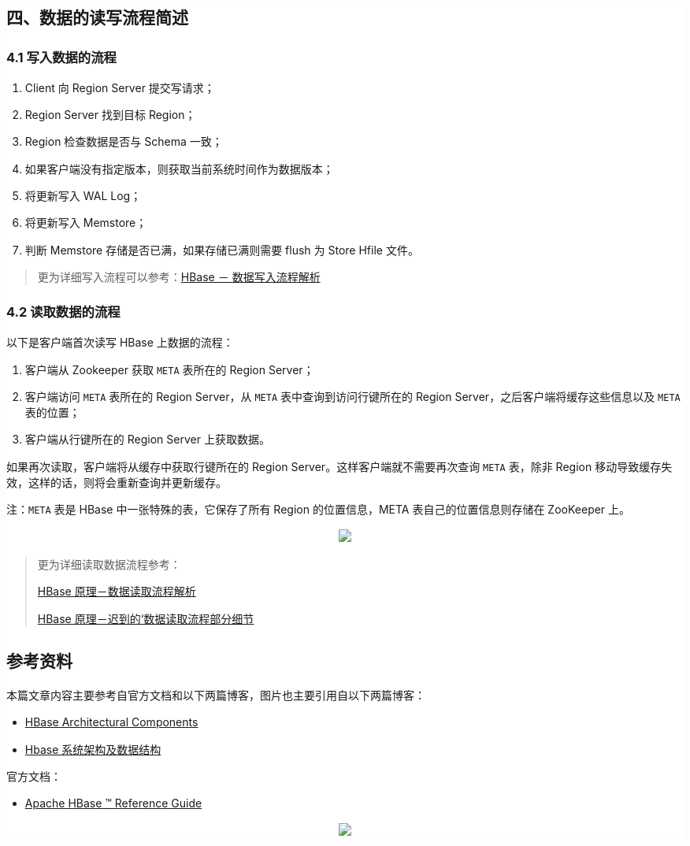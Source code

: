 ## 四、数据的读写流程简述

### 4.1 写入数据的流程

1. Client 向 Region Server 提交写请求；

2. Region Server 找到目标 Region；

3. Region 检查数据是否与 Schema 一致；

4. 如果客户端没有指定版本，则获取当前系统时间作为数据版本；

5. 将更新写入 WAL Log；

6. 将更新写入 Memstore；

7. 判断 Memstore 存储是否已满，如果存储已满则需要 flush 为 Store Hfile 文件。

> 更为详细写入流程可以参考：[HBase － 数据写入流程解析](http://hbasefly.com/2016/03/23/hbase_writer/)



### 4.2 读取数据的流程

以下是客户端首次读写 HBase 上数据的流程：

1. 客户端从 Zookeeper 获取 `META` 表所在的 Region Server；

2. 客户端访问 `META` 表所在的 Region Server，从 `META` 表中查询到访问行键所在的 Region Server，之后客户端将缓存这些信息以及 `META` 表的位置；

3. 客户端从行键所在的 Region Server 上获取数据。

如果再次读取，客户端将从缓存中获取行键所在的 Region Server。这样客户端就不需要再次查询 `META` 表，除非 Region 移动导致缓存失效，这样的话，则将会重新查询并更新缓存。

注：`META` 表是 HBase 中一张特殊的表，它保存了所有 Region 的位置信息，META 表自己的位置信息则存储在 ZooKeeper 上。

<div align="center"> <img  src="https://gitee.com/jam5577/depository/raw/repo/picture/HBaseArchitecture-Blog-Fig7.png"/> </div>

> 更为详细读取数据流程参考：
>
> [HBase 原理－数据读取流程解析](http://hbasefly.com/2016/12/21/hbase-getorscan/)
>
> [HBase 原理－迟到的‘数据读取流程部分细节](http://hbasefly.com/2017/06/11/hbase-scan-2/)





## 参考资料

本篇文章内容主要参考自官方文档和以下两篇博客，图片也主要引用自以下两篇博客：

+ [HBase Architectural Components](https://mapr.com/blog/in-depth-look-hbase-architecture/#.VdMxvWSqqko)

+ [Hbase 系统架构及数据结构](https://www.open-open.com/lib/view/open1346821084631.html)

官方文档：

+ [Apache HBase ™ Reference Guide](https://hbase.apache.org/2.1/book.html)





<div align="center"> <img  src="https://gitee.com/jam5577/depository/raw/repo/picture/weixin-desc.png"/> </div>
